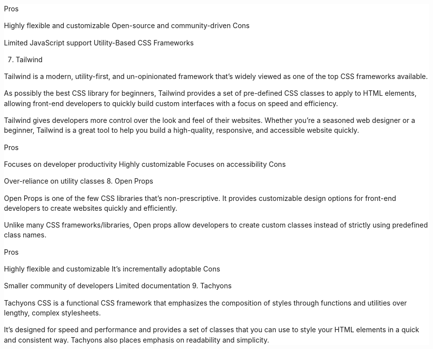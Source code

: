 Pros

Highly flexible and customizable
Open-source and community-driven
Cons

Limited JavaScript support
Utility-Based CSS Frameworks

7. Tailwind



Tailwind is a modern, utility-first, and un-opinionated framework that’s widely viewed as one of the top CSS frameworks available.

As possibly the best CSS library for beginners, Tailwind provides a set of pre-defined CSS classes to apply to HTML elements, allowing front-end developers to quickly build custom interfaces with a focus on speed and efficiency.

Tailwind gives developers more control over the look and feel of their websites. Whether you’re a seasoned web designer or a beginner, Tailwind is a great tool to help you build a high-quality, responsive, and accessible website quickly.

Pros

Focuses on developer productivity
Highly customizable
Focuses on accessibility
Cons

Over-reliance on utility classes
8. Open Props



Open Props is one of the few CSS libraries that’s non-prescriptive. It provides customizable design options for front-end developers to create websites quickly and efficiently.

Unlike many CSS frameworks/libraries, Open props allow developers to create custom classes instead of strictly using predefined class names.

Pros

Highly flexible and customizable
It’s incrementally adoptable
Cons

Smaller community of developers
Limited documentation
9. Tachyons



Tachyons CSS is a functional CSS framework that emphasizes the composition of styles through functions and utilities over lengthy, complex stylesheets.

It’s designed for speed and performance and provides a set of classes that you can use to style your HTML elements in a quick and consistent way. Tachyons also places emphasis on readability and simplicity.
